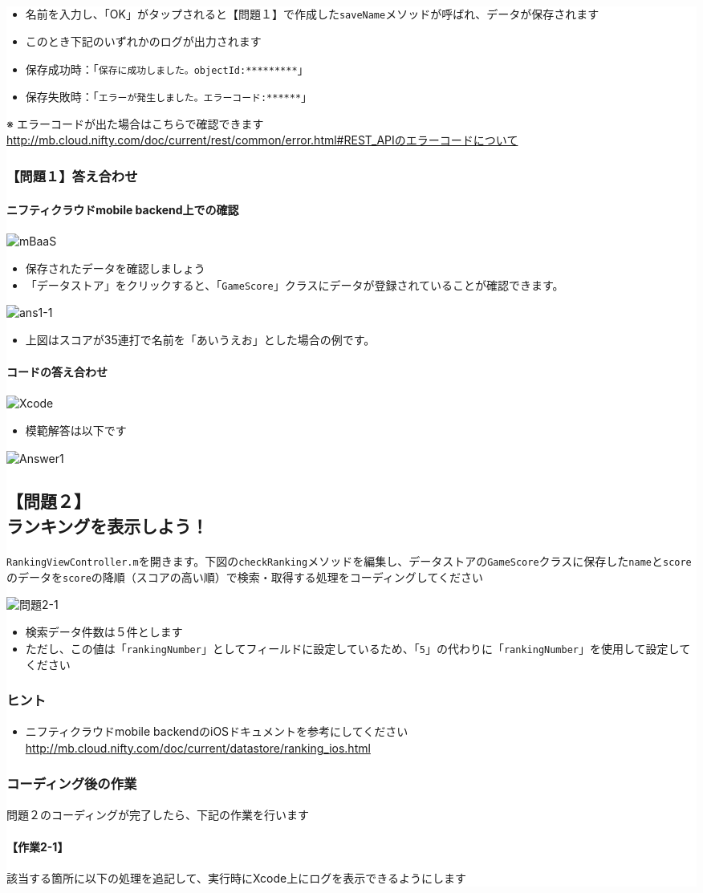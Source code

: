 * 名前を入力し、「OK」がタップされると【問題１】で作成した`saveName`メソッドが呼ばれ、データが保存されます
* このとき下記のいずれかのログが出力されます

 * 保存成功時：「`保存に成功しました。objectId:*********`」
 * 保存失敗時：「`エラーが発生しました。エラーコード:******`」

※ エラーコードが出た場合はこちらで確認できます<br>http://mb.cloud.nifty.com/doc/current/rest/common/error.html#REST_APIのエラーコードについて

<div style="page-break-before:always"></div>

### 【問題１】答え合わせ
#### ニフティクラウドmobile backend上での確認
![mBaaS](/readme-img/mBaaS.png)

* 保存されたデータを確認しましょう
 * 「データストア」をクリックすると、「`GameScore`」クラスにデータが登録されていることが確認できます。

 ![ans1-1](/readme-img/ans1-1.png)

* 上図はスコアが35連打で名前を「あいうえお」とした場合の例です。

<div style="page-break-before:always"></div>

#### コードの答え合わせ

![Xcode](/readme-img/Xcode.png)

* 模範解答は以下です

 ![Answer1](/readme-img/Answer1.png)

<div style="page-break-before:always"></div>

## 【問題２】<br>ランキングを表示しよう！
`RankingViewController.m`を開きます。下図の`checkRanking`メソッドを編集し、データストアの`GameScore`クラスに保存した`name`と`score`のデータを`score`の降順（スコアの高い順）で検索・取得する処理をコーディングしてください

![問題2-1](/readme-img/2-1.png)

* 検索データ件数は５件とします
 * ただし、この値は「`rankingNumber`」としてフィールドに設定しているため、「`5`」の代わりに「`rankingNumber`」を使用して設定してください

### ヒント
* ニフティクラウドmobile backendのiOSドキュメントを参考にしてください<br>http://mb.cloud.nifty.com/doc/current/datastore/ranking_ios.html

<div style="page-break-before:always"></div>

### コーディング後の作業
問題２のコーディングが完了したら、下記の作業を行います

#### 【作業2-1】
該当する箇所に以下の処理を追記して、実行時にXcode上にログを表示できるようにします
